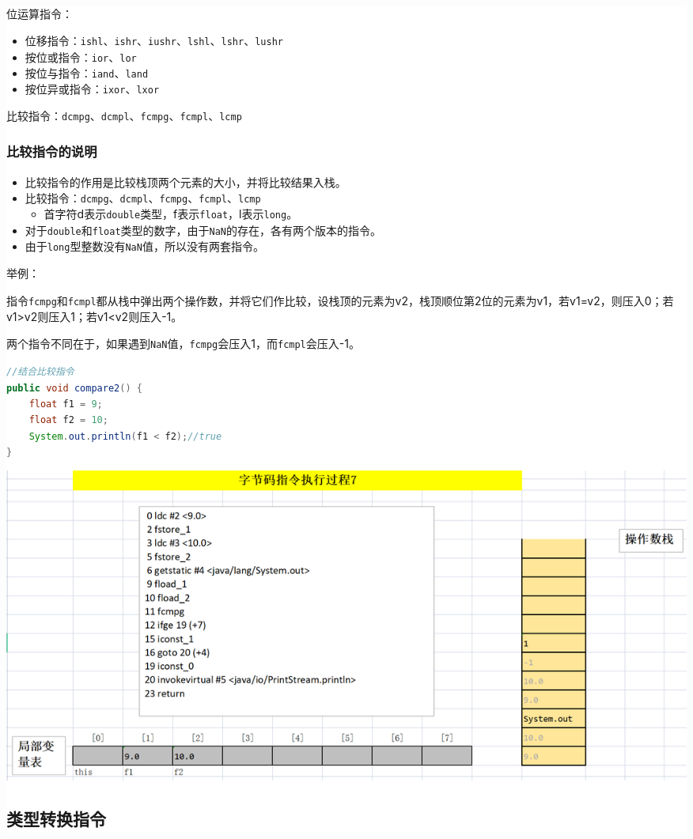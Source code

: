 位运算指令：

- 位移指令：`ishl`、`ishr`、`iushr`、`lshl`、`lshr`、`lushr`
- 按位或指令：`ior`、`lor`
- 按位与指令：`iand`、`land`
- 按位异或指令：`ixor`、`lxor`

比较指令：`dcmpg`、`dcmpl`、`fcmpg`、`fcmpl`、`lcmp`

### 比较指令的说明

- 比较指令的作用是比较栈顶两个元素的大小，并将比较结果入栈。
- 比较指令：`dcmpg`、`dcmpl`、`fcmpg`、`fcmpl`、`lcmp`
  - 首字符d表示`double`类型，f表示`float`，l表示`long`。
- 对于`double`和`float`类型的数字，由于`NaN`的存在，各有两个版本的指令。
- 由于`long`型整数没有`NaN`值，所以没有两套指令。

举例：

指令`fcmpg`和`fcmpl`都从栈中弹出两个操作数，并将它们作比较，设栈顶的元素为v2，栈顶顺位第2位的元素为v1，若v1=v2，则压入0；若v1>v2则压入1；若v1<v2则压入-1。

两个指令不同在于，如果遇到`NaN`值，`fcmpg`会压入1，而`fcmpl`会压入-1。

```java
//结合比较指令
public void compare2() {
    float f1 = 9;
    float f2 = 10;
    System.out.println(f1 < f2);//true
}
```

![image-20220104220851222](images/image-20220104220851222.png)

## 类型转换指令
